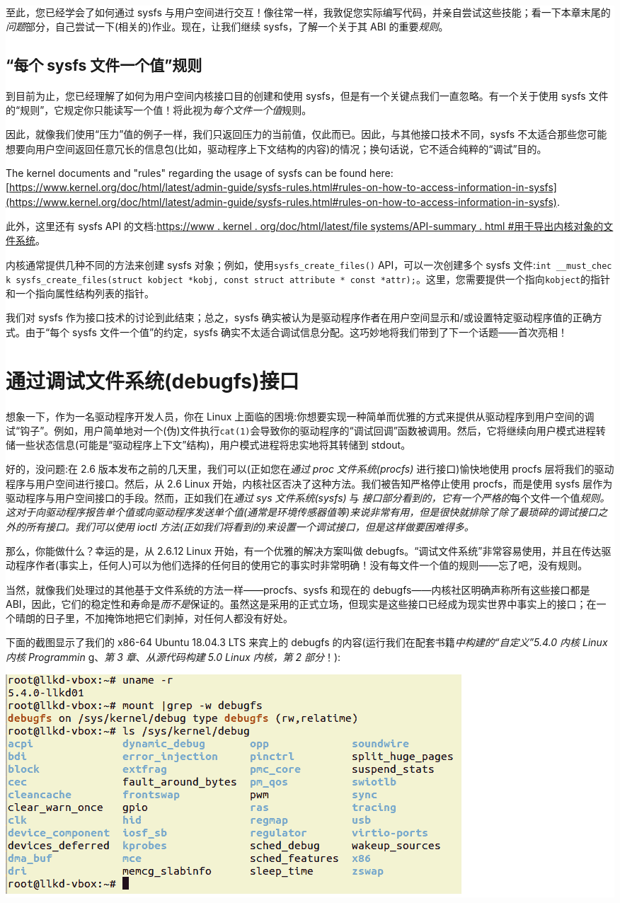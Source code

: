 至此，您已经学会了如何通过 sysfs 与用户空间进行交互！像往常一样，我敦促您实际编写代码，并亲自尝试这些技能；看一下本章末尾的*问题*部分，自己尝试一下(相关的)作业。现在，让我们继续 sysfs，了解一个关于其 ABI 的重要*规则*。

## “每个 sysfs 文件一个值”规则

到目前为止，您已经理解了如何为用户空间内核接口目的创建和使用 sysfs，但是有一个关键点我们一直忽略。有一个关于使用 sysfs 文件的“规则”，它规定你只能读写一个值！将此视为*每个文件一个值*规则。

因此，就像我们使用“压力”值的例子一样，我们只返回压力的当前值，仅此而已。因此，与其他接口技术不同，sysfs 不太适合那些您可能想要向用户空间返回任意冗长的信息包(比如，驱动程序上下文结构的内容)的情况；换句话说，它不适合纯粹的“调试”目的。

The kernel documents and "rules" regarding the usage of sysfs can be found here: [https://www.kernel.org/doc/html/latest/admin-guide/sysfs-rules.html#rules-on-how-to-access-information-in-sysfs](https://www.kernel.org/doc/html/latest/admin-guide/sysfs-rules.html#rules-on-how-to-access-information-in-sysfs).

此外，这里还有 sysfs API 的文档:[https://www . kernel . org/doc/html/latest/file systems/API-summary . html #用于导出内核对象的文件系统](https://www.kernel.org/doc/html/latest/filesystems/api-summary.html#the-filesystem-for-exporting-kernel-objects)。

内核通常提供几种不同的方法来创建 sysfs 对象；例如，使用`sysfs_create_files()` API，可以一次创建多个 sysfs 文件:`int __must_check sysfs_create_files(struct kobject *kobj, const struct attribute * const *attr);`。这里，您需要提供一个指向`kobject`的指针和一个指向属性结构列表的指针。

我们对 sysfs 作为接口技术的讨论到此结束；总之，sysfs 确实被认为是驱动程序作者在用户空间显示和/或设置特定驱动程序值的正确方式。由于“每个 sysfs 文件一个值”的约定，sysfs 确实不太适合调试信息分配。这巧妙地将我们带到了下一个话题——首次亮相！

# 通过调试文件系统(debugfs)接口

想象一下，作为一名驱动程序开发人员，你在 Linux 上面临的困境:你想要实现一种简单而优雅的方式来提供从驱动程序到用户空间的调试“钩子”。例如，用户简单地对一个(伪)文件执行`cat(1)`会导致你的驱动程序的“调试回调”函数被调用。然后，它将继续向用户模式进程转储一些状态信息(可能是“驱动程序上下文”结构)，用户模式进程将忠实地将其转储到 stdout。

好的，没问题:在 2.6 版本发布之前的几天里，我们可以(正如您在*通过 proc 文件系统(procfs)* 进行接口)愉快地使用 procfs 层将我们的驱动程序与用户空间进行接口。然后，从 2.6 Linux 开始，内核社区否决了这种方法。我们被告知严格停止使用 procfs，而是使用 sysfs 层作为驱动程序与用户空间接口的手段。然而，正如我们在*通过 sys 文件系统(sysfs)* 与 *接口部分看到的，它有一个严格的*每个文件一个值*规则。这对于向驱动程序报告单个值或向驱动程序发送单个值(通常是环境传感器值等)来说非常有用，但是很快就排除了除了最琐碎的调试接口之外的所有接口。我们可以使用 ioctl 方法(正如我们将看到的)来设置一个调试接口，但是这样做要困难得多。*

那么，你能做什么？幸运的是，从 2.6.12 Linux 开始，有一个优雅的解决方案叫做 debugfs。“调试文件系统”非常容易使用，并且在传达驱动程序作者(事实上，任何人)可以为他们选择的任何目的使用它的事实时非常明确！没有每文件一个值的规则——忘了吧，没有规则。

当然，就像我们处理过的其他基于文件系统的方法一样——procfs、sysfs 和现在的 debugfs——内核社区明确声称所有这些接口都是 ABI，因此，它们的稳定性和寿命是*而不是*保证的。虽然这是采用的正式立场，但现实是这些接口已经成为现实世界中事实上的接口；在一个晴朗的日子里，不加掩饰地把它们剥掉，对任何人都没有好处。

下面的截图显示了我们的 x86-64 Ubuntu 18.04.3 LTS 来宾上的 debugfs 的内容(运行我们在配套书籍*中构建的“自定义”5.4.0 内核 Linux 内核 Programmin* g、*第 3 章*、*从源代码构建 5.0 Linux 内核，第 2 部分*！):

![](img/d01e778c-ea1a-4934-8283-30d35557238d.png)
